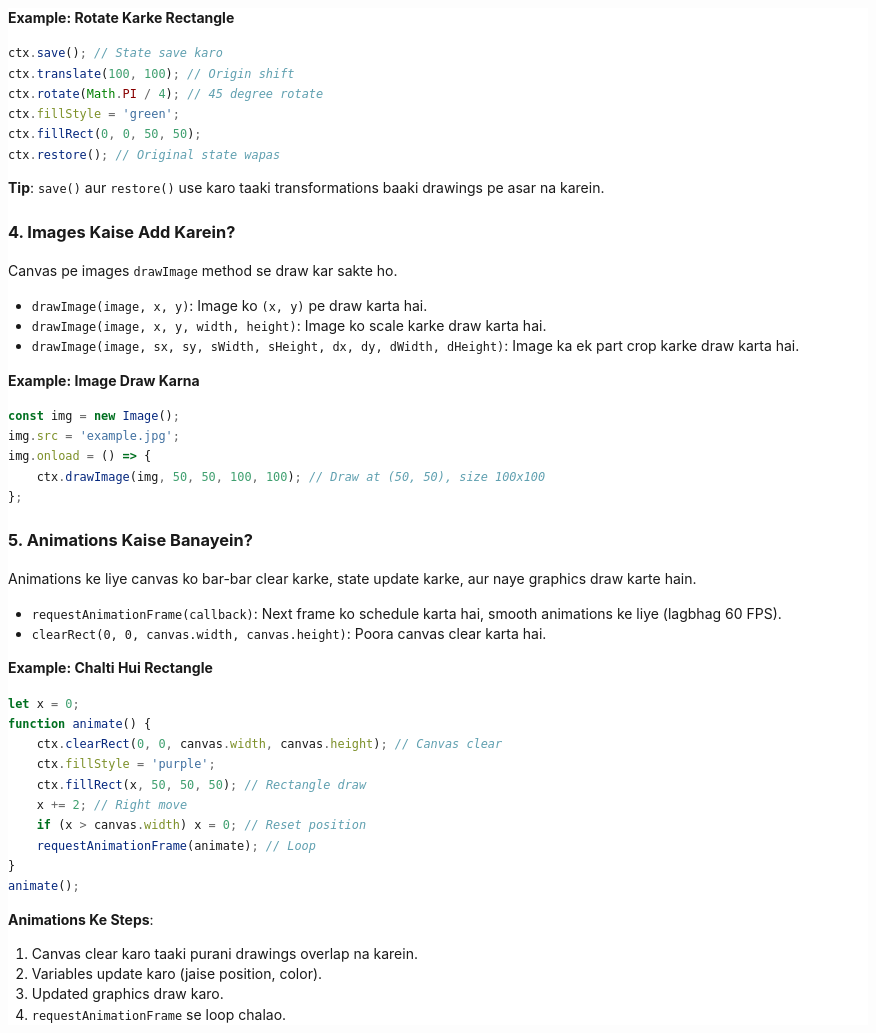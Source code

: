 **Example: Rotate Karke Rectangle**
```javascript
ctx.save(); // State save karo
ctx.translate(100, 100); // Origin shift
ctx.rotate(Math.PI / 4); // 45 degree rotate
ctx.fillStyle = 'green';
ctx.fillRect(0, 0, 50, 50);
ctx.restore(); // Original state wapas
```

**Tip**: `save()` aur `restore()` use karo taaki transformations baaki drawings pe asar na karein.

### 4. Images Kaise Add Karein?
Canvas pe images `drawImage` method se draw kar sakte ho.

- `drawImage(image, x, y)`: Image ko `(x, y)` pe draw karta hai.
- `drawImage(image, x, y, width, height)`: Image ko scale karke draw karta hai.
- `drawImage(image, sx, sy, sWidth, sHeight, dx, dy, dWidth, dHeight)`: Image ka ek part crop karke draw karta hai.

**Example: Image Draw Karna**
```javascript
const img = new Image();
img.src = 'example.jpg';
img.onload = () => {
    ctx.drawImage(img, 50, 50, 100, 100); // Draw at (50, 50), size 100x100
};
```

### 5. Animations Kaise Banayein?
Animations ke liye canvas ko bar-bar clear karke, state update karke, aur naye graphics draw karte hain.

- `requestAnimationFrame(callback)`: Next frame ko schedule karta hai, smooth animations ke liye (lagbhag 60 FPS).
- `clearRect(0, 0, canvas.width, canvas.height)`: Poora canvas clear karta hai.

**Example: Chalti Hui Rectangle**
```javascript
let x = 0;
function animate() {
    ctx.clearRect(0, 0, canvas.width, canvas.height); // Canvas clear
    ctx.fillStyle = 'purple';
    ctx.fillRect(x, 50, 50, 50); // Rectangle draw
    x += 2; // Right move
    if (x > canvas.width) x = 0; // Reset position
    requestAnimationFrame(animate); // Loop
}
animate();
```

**Animations Ke Steps**:
1. Canvas clear karo taaki purani drawings overlap na karein.
2. Variables update karo (jaise position, color).
3. Updated graphics draw karo.
4. `requestAnimationFrame` se loop chalao.
